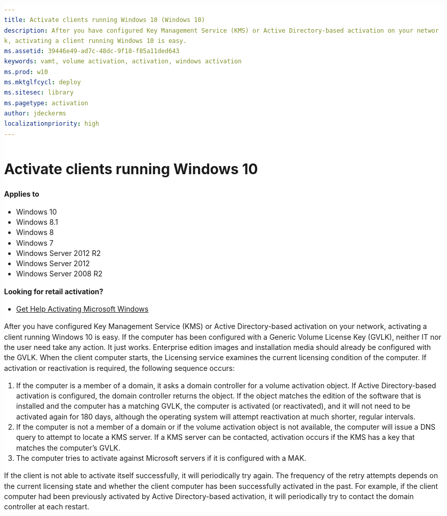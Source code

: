 ```yaml
---
title: Activate clients running Windows 10 (Windows 10)
description: After you have configured Key Management Service (KMS) or Active Directory-based activation on your network, activating a client running Windows 10 is easy.
ms.assetid: 39446e49-ad7c-48dc-9f18-f85a11ded643
keywords: vamt, volume activation, activation, windows activation
ms.prod: w10
ms.mktglfcycl: deploy
ms.sitesec: library
ms.pagetype: activation
author: jdeckerms
localizationpriority: high
---
```


# Activate clients running Windows 10

**Applies to**
-   Windows 10
-   Windows 8.1
-   Windows 8
-   Windows 7
-   Windows Server 2012 R2
-   Windows Server 2012
-   Windows Server 2008 R2

**Looking for retail activation?**

-   [Get Help Activating Microsoft Windows](https://go.microsoft.com/fwlink/p/?LinkId=618644)

After you have configured Key Management Service (KMS) or Active Directory-based activation on your network, activating a client running Windows 10 is easy. If the computer has been configured with a Generic Volume License Key (GVLK), neither IT nor the user need take any action. It just works.
Enterprise edition images and installation media should already be configured with the GVLK. When the client computer starts, the Licensing service examines the current licensing condition of the computer.
If activation or reactivation is required, the following sequence occurs:
1.  If the computer is a member of a domain, it asks a domain controller for a volume activation object. If Active Directory-based activation is configured, the domain controller returns the object. If the object matches the edition of the software that is installed and the computer has a matching GVLK, the computer is activated (or reactivated), and it will not need to be activated again for 180 days, although the operating system will attempt reactivation at much shorter, regular intervals.
2.  If the computer is not a member of a domain or if the volume activation object is not available, the computer will issue a DNS query to attempt to locate a KMS server. If a KMS server can be contacted, activation occurs if the KMS has a key that matches the computer’s GVLK.
3.  The computer tries to activate against Microsoft servers if it is configured with a MAK.

If the client is not able to activate itself successfully, it will periodically try again. The frequency of the retry attempts depends on the current licensing state and whether the client computer has been successfully activated in the past. For example, if the client computer had been previously activated by Active Directory-based activation, it will periodically try to contact the domain controller at each restart.
